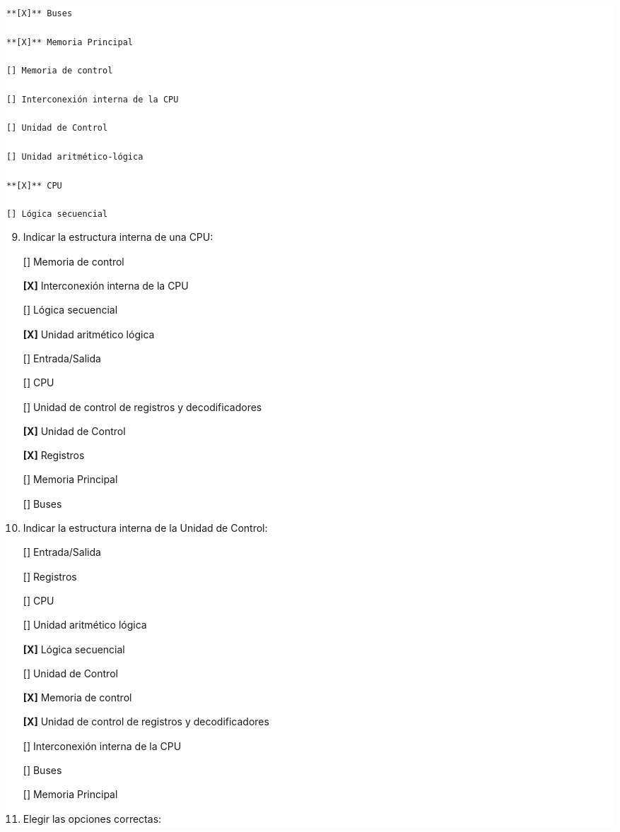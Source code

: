     **[X]** Buses
    
    **[X]** Memoria Principal
    
    [] Memoria de control
    
    [] Interconexión interna de la CPU
    
    [] Unidad de Control
    
    [] Unidad aritmético-lógica
    
    **[X]** CPU
    
    [] Lógica secuencial

9. Indicar la estructura interna de una CPU:

    [] Memoria de control
    
    **[X]** Interconexión interna de la CPU
    
    [] Lógica secuencial
    
    **[X]** Unidad aritmético lógica
    
    [] Entrada/Salida
    
    [] CPU
    
    [] Unidad de control de registros y decodificadores
    
    **[X]** Unidad de Control
    
    **[X]** Registros
    
    [] Memoria Principal
    
    [] Buses

10. Indicar la estructura interna de la Unidad de Control:

    [] Entrada/Salida

    [] Registros

    [] CPU

    [] Unidad aritmético lógica

    **[X]** Lógica secuencial

    [] Unidad de Control

    **[X]** Memoria de control

    **[X]** Unidad de control de registros y decodificadores

    [] Interconexión interna de la CPU

    [] Buses

    [] Memoria Principal

11. Elegir las opciones correctas:
